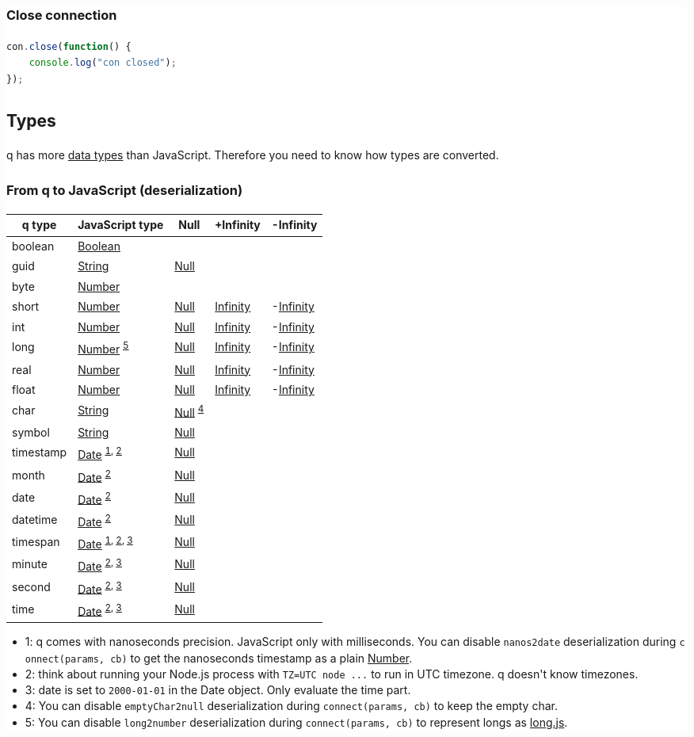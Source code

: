 ### Close connection

```javascript
con.close(function() {
	console.log("con closed");
});
```

## Types

q has more [data types](http://code.kx.com/wiki/Reference/Datatypes) than JavaScript. Therefore you need to know how types are converted.

### From q to JavaScript (deserialization)

| q type | JavaScript type | Null | +Infinity | -Infinity |
| ------ | --------------- | ---- | --------- | --------- |
| boolean | [Boolean](https://developer.mozilla.org/docs/Glossary/Boolean) | | | |
| guid | [String](https://developer.mozilla.org/docs/Glossary/String) | [Null](https://developer.mozilla.org/docs/Glossary/Null) | | |
| byte | [Number](https://developer.mozilla.org/docs/Glossary/Number) | | | |
| short | [Number](https://developer.mozilla.org/docs/Glossary/Number) | [Null](https://developer.mozilla.org/docs/Glossary/Null) | [Infinity](https://developer.mozilla.org/docs/Web/JavaScript/Reference/Global_Objects/Infinity) | -[Infinity](https://developer.mozilla.org/docs/Web/JavaScript/Reference/Global_Objects/Infinity) |
| int | [Number](https://developer.mozilla.org/docs/Glossary/Number) | [Null](https://developer.mozilla.org/docs/Glossary/Null) | [Infinity](https://developer.mozilla.org/docs/Web/JavaScript/Reference/Global_Objects/Infinity) | -[Infinity](https://developer.mozilla.org/docs/Web/JavaScript/Reference/Global_Objects/Infinity) |
| long | [Number](https://developer.mozilla.org/docs/Glossary/Number) <sup>[5](#types-footnote5)</sup> | [Null](https://developer.mozilla.org/docs/Glossary/Null) | [Infinity](https://developer.mozilla.org/docs/Web/JavaScript/Reference/Global_Objects/Infinity) | -[Infinity](https://developer.mozilla.org/docs/Web/JavaScript/Reference/Global_Objects/Infinity) |
| real | [Number](https://developer.mozilla.org/docs/Glossary/Number) | [Null](https://developer.mozilla.org/docs/Glossary/Null) | [Infinity](https://developer.mozilla.org/docs/Web/JavaScript/Reference/Global_Objects/Infinity) | -[Infinity](https://developer.mozilla.org/docs/Web/JavaScript/Reference/Global_Objects/Infinity) |
| float | [Number](https://developer.mozilla.org/docs/Glossary/Number) | [Null](https://developer.mozilla.org/docs/Glossary/Null) | [Infinity](https://developer.mozilla.org/docs/Web/JavaScript/Reference/Global_Objects/Infinity) | -[Infinity](https://developer.mozilla.org/docs/Web/JavaScript/Reference/Global_Objects/Infinity) |
| char | [String](https://developer.mozilla.org/docs/Glossary/String) | [Null](https://developer.mozilla.org/docs/Glossary/Null) <sup>[4](#types-footnote4)</sup> | | |
| symbol | [String](https://developer.mozilla.org/docs/Glossary/String) | [Null](https://developer.mozilla.org/docs/Glossary/Null) | | |
| timestamp | [Date](https://developer.mozilla.org/docs/Web/JavaScript/Reference/Global_Objects/Date) <sup>[1](#types-footnote1), [2](#types-footnote2)</sup> | [Null](https://developer.mozilla.org/docs/Glossary/Null) | | |
| month | [Date](https://developer.mozilla.org/docs/Web/JavaScript/Reference/Global_Objects/Date) <sup>[2](#types-footnote2)</sup> | [Null](https://developer.mozilla.org/docs/Glossary/Null) | | |
| date | [Date](https://developer.mozilla.org/docs/Web/JavaScript/Reference/Global_Objects/Date) <sup>[2](#types-footnote2)</sup> | [Null](https://developer.mozilla.org/docs/Glossary/Null) | | |
| datetime | [Date](https://developer.mozilla.org/docs/Web/JavaScript/Reference/Global_Objects/Date) <sup>[2](#types-footnote2)</sup> | [Null](https://developer.mozilla.org/docs/Glossary/Null) | | |
| timespan | [Date](https://developer.mozilla.org/docs/Web/JavaScript/Reference/Global_Objects/Date) <sup>[1](#types-footnote1), [2](#types-footnote2), [3](#types-footnote3)</sup> | [Null](https://developer.mozilla.org/docs/Glossary/Null) | | |
| minute | [Date](https://developer.mozilla.org/docs/Web/JavaScript/Reference/Global_Objects/Date) <sup>[2](#types-footnote2), [3](#types-footnote3)</sup> | [Null](https://developer.mozilla.org/docs/Glossary/Null) | | |
| second | [Date](https://developer.mozilla.org/docs/Web/JavaScript/Reference/Global_Objects/Date) <sup>[2](#types-footnote2), [3](#types-footnote3)</sup> | [Null](https://developer.mozilla.org/docs/Glossary/Null) | | |
| time | [Date](https://developer.mozilla.org/docs/Web/JavaScript/Reference/Global_Objects/Date) <sup>[2](#types-footnote2), [3](#types-footnote3)</sup> | [Null](https://developer.mozilla.org/docs/Glossary/Null) | | |

* <a name="types-footnote1">1</a>: q comes with nanoseconds precision. JavaScript only with milliseconds. You can disable `nanos2date` deserialization during `connect(params, cb)` to get the nanoseconds timestamp as a plain [Number](https://developer.mozilla.org/docs/Glossary/Number).
* <a name="types-footnote2">2</a>: think about running your Node.js process with `TZ=UTC node ...` to run in UTC timezone. q doesn't know timezones.
* <a name="types-footnote3">3</a>: date is set to `2000-01-01` in the Date object. Only evaluate the time part.
* <a name="types-footnote4">4</a>: You can disable `emptyChar2null` deserialization during `connect(params, cb)` to keep the empty char.
* <a name="types-footnote5">5</a>: You can disable `long2number` deserialization during `connect(params, cb)` to represent longs as [long.js](https://www.npmjs.com/package/long).
